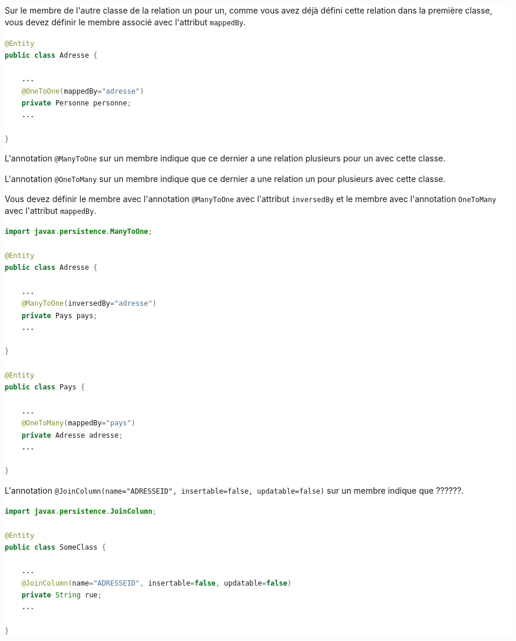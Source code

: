 Sur le membre de l'autre classe de la relation un pour un, comme vous avez déjà défini cette relation dans la première classe, vous devez définir le membre associé avec l'attribut `mappedBy`.

```java
@Entity
public class Adresse {

    ...
    @OneToOne(mappedBy="adresse")
    private Personne personne;
    ...

}
```

L'annotation `@ManyToOne` sur un membre indique que ce dernier a une relation plusieurs pour un avec cette classe.

L'annotation `@OneToMany` sur un membre indique que ce dernier a une relation un pour plusieurs avec cette classe.

Vous devez définir le membre avec l'annotation `@ManyToOne` avec l'attribut `inversedBy` et le membre avec l'annotation `OneToMany` avec l'attribut `mappedBy`.

```java
import javax.persistence.ManyToOne;

@Entity
public class Adresse {

    ...
    @ManyToOne(inversedBy="adresse")
    private Pays pays;
    ...

}

@Entity
public class Pays {

    ...
    @OneToMany(mappedBy="pays")
    private Adresse adresse;
    ...

}
```

L'annotation `@JoinColumn(name="ADRESSEID", insertable=false, updatable=false)` sur un membre indique que ??????.

```java
import javax.persistence.JoinColumn;

@Entity
public class SomeClass {

    ...
    @JoinColumn(name="ADRESSEID", insertable=false, updatable=false)
    private String rue;
    ...

}
```
